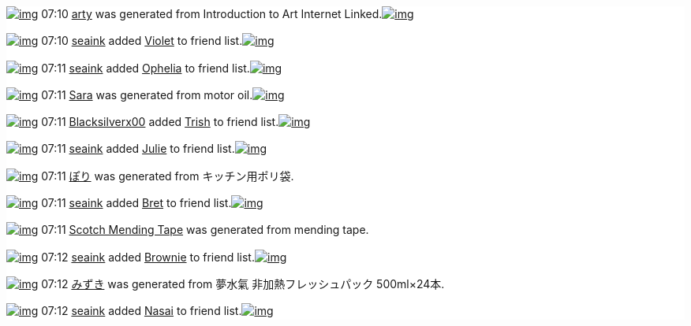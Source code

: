 [![img](http://kacdn04.appspot.com/5762637883244544/1366.png)](http://www.barcodekanojo.com/kanojo/2612132/arty) 07:10 [arty](http://www.barcodekanojo.com/kanojo/2612132/arty) was generated from Introduction to Art Internet Linked.[![img](http://kacdn01.appspot.com/5978435293806592/9451.jpg)](http://www.barcodekanojo.com/product_images/barcode/5099527/1383948583/Introduction%20to%20Art%20Internet%20Linked.jpg)

[![img](http://img36.imageshack.us/img36/7100/a1jb.jpg)](http://www.barcodekanojo.com/user/414942/seaink) 07:10 [seaink](http://www.barcodekanojo.com/user/414942/seaink) added [Violet](http://www.barcodekanojo.com/kanojo/2422153/Violet) to friend list.[![img](http://kacdn03.appspot.com/6151533750124544/cf9f.png)](http://www.barcodekanojo.com/kanojo/2422153/Violet)

[![img](http://img202.imageshack.us/img202/5886/sojx.jpg)](http://www.barcodekanojo.com/user/414942/seaink) 07:11 [seaink](http://www.barcodekanojo.com/user/414942/seaink) added [Ophelia](http://www.barcodekanojo.com/kanojo/2407390/Ophelia) to friend list.[![img](http://kacdn02.appspot.com/6180745433317376/4b1d5.png)](http://www.barcodekanojo.com/kanojo/2407390/Ophelia)

[![img](http://kacdn04.appspot.com/6382003037405184/cc08.png)](http://www.barcodekanojo.com/kanojo/2612133/Sara) 07:11 [Sara](http://www.barcodekanojo.com/kanojo/2612133/Sara) was generated from motor oil.[![img](http://kacdn03.appspot.com/5238768374120448/9eae.jpg)](http://www.barcodekanojo.com/product_images/barcode/5099530/1383948625/motor%20oil.jpg)

[![img](http://img703.imageshack.us/img703/9451/4spg.jpg)](http://www.barcodekanojo.com/user/415428/Blacksilverx00) 07:11 [Blacksilverx00](http://www.barcodekanojo.com/user/415428/Blacksilverx00) added [Trish](http://www.barcodekanojo.com/kanojo/2068878/Trish) to friend list.[![img](http://kacdn03.appspot.com/4576195446308864/3e4bf.png)](http://www.barcodekanojo.com/kanojo/2068878/Trish)

[![img](http://img29.imageshack.us/img29/2782/uekr.jpg)](http://www.barcodekanojo.com/user/414942/seaink) 07:11 [seaink](http://www.barcodekanojo.com/user/414942/seaink) added [Julie](http://www.barcodekanojo.com/kanojo/2404823/Julie) to friend list.[![img](http://kacdn02.appspot.com/5930450845433856/f215.png)](http://www.barcodekanojo.com/kanojo/2404823/Julie)

[![img](http://kacdn02.appspot.com/5240330668474368/1be7.png)](http://www.barcodekanojo.com/kanojo/2612134/%E3%81%BD%E3%82%8A) 07:11 [ぽり](http://www.barcodekanojo.com/kanojo/2612134/%E3%81%BD%E3%82%8A) was generated from キッチン用ポリ袋.

[![img](http://img834.imageshack.us/img834/47/edw5.jpg)](http://www.barcodekanojo.com/user/414942/seaink) 07:11 [seaink](http://www.barcodekanojo.com/user/414942/seaink) added [Bret](http://www.barcodekanojo.com/kanojo/1007354/Bret) to friend list.[![img](http://kacdn04.appspot.com/4684309034172416/a63a.png)](http://www.barcodekanojo.com/kanojo/1007354/Bret)

[![img](http://kacdn02.appspot.com/5098436491739136/4c22.png)](http://www.barcodekanojo.com/kanojo/2612135/Scotch%20Mending%20Tape) 07:11 [Scotch Mending Tape](http://www.barcodekanojo.com/kanojo/2612135/Scotch%20Mending%20Tape) was generated from mending tape.

[![img](http://img834.imageshack.us/img834/3773/xksj.jpg)](http://www.barcodekanojo.com/user/414942/seaink) 07:12 [seaink](http://www.barcodekanojo.com/user/414942/seaink) added [Brownie](http://www.barcodekanojo.com/kanojo/2408817/Brownie) to friend list.[![img](http://kacdn02.appspot.com/5983931778203648/8f0a.png)](http://www.barcodekanojo.com/kanojo/2408817/Brownie)

[![img](http://kacdn02.appspot.com/5631383682678784/9320.png)](http://www.barcodekanojo.com/kanojo/2612136/%E3%81%BF%E3%81%9A%E3%81%8D) 07:12 [みずき](http://www.barcodekanojo.com/kanojo/2612136/%E3%81%BF%E3%81%9A%E3%81%8D) was generated from 夢水氣 非加熱フレッシュパック 500ml×24本.

[![img](http://img17.imageshack.us/img17/5021/onnc.jpg)](http://www.barcodekanojo.com/user/414942/seaink) 07:12 [seaink](http://www.barcodekanojo.com/user/414942/seaink) added [Nasai](http://www.barcodekanojo.com/kanojo/2404789/Nasai) to friend list.[![img](http://kacdn01.appspot.com/5213178690535424/b274.png)](http://www.barcodekanojo.com/kanojo/2404789/Nasai)
